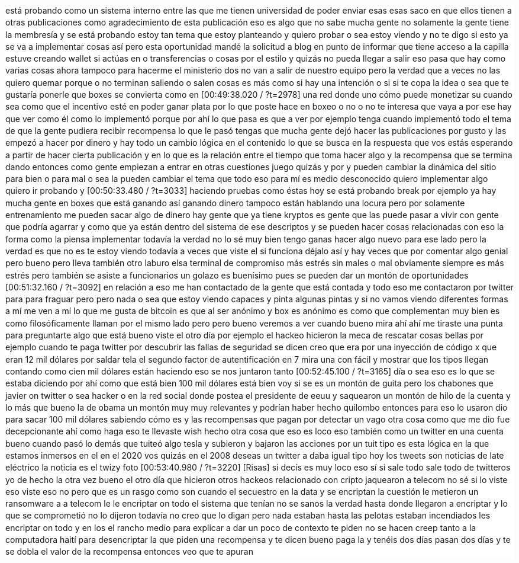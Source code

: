 está probando como un sistema interno entre las que me tienen universidad de poder enviar esas esas saco en que ellos tienen a otras publicaciones como agradecimiento de esta publicación eso es algo que no sabe mucha gente no solamente la gente tiene la membresía y se está probando estoy tan tema que estoy planteando y quiero probar o sea estoy viendo y no te digo si esto ya se va a implementar cosas así pero esta oportunidad mandé la solicitud a blog en punto de informar que tiene acceso a la capilla estuve creando wallet si actúas en o transferencias o cosas por el estilo y quizás no pueda llegar a salir eso pasa que hay como varias cosas ahora tampoco para hacerme el ministerio dos no van a salir de nuestro equipo pero la verdad que a veces no las quiero quemar porque o no terminan saliendo o salen cosas es más como si hay una intención o si si te copa la idea o sea que te gustaría ponerle que boxes se convierta como en 
[00:49:38.020 / ?t=2978]
una red donde uno cómo puede monetizar su cuando sea como que el incentivo esté en poder ganar plata por lo que poste hace en boxeo o no o no te interesa que vaya a por ese hay que ver como él como lo implementó porque por ahí lo que pasa es que a ver por ejemplo tenga cuando implementó todo el tema de que la gente pudiera recibir recompensa lo que le pasó tengas que mucha gente dejó hacer las publicaciones por gusto y las empezó a hacer por dinero y hay todo un cambio lógica en el contenido lo que se busca en la respuesta que vos estás esperando a partir de hacer cierta publicación y en lo que es la relación entre el tiempo que toma hacer algo y la recompensa que se termina dando entonces como gente empiezan a entrar en otras cuestiones juego quizás y por y pueden cambiar la dinámica del sitio para bien o para mal o sea la pueden cambiar el tema que todo eso para mí es medio desconocido quiero implementar algo quiero ir probando y 
[00:50:33.480 / ?t=3033]
haciendo pruebas como éstas hoy se está probando break por ejemplo ya hay mucha gente en boxes que está ganando así ganando dinero tampoco están hablando una locura pero por solamente entrenamiento me pueden sacar algo de dinero hay gente que ya tiene kryptos es gente que las puede pasar a vivir con gente que podría agarrar y como que ya están dentro del sistema de ese descriptos y se pueden hacer cosas relacionadas con eso la forma como la piensa implementar todavía la verdad no lo sé muy bien tengo ganas hacer algo nuevo para ese lado pero la verdad es que no es te estoy viendo todavía a veces que viste el si funciona déjalo así y hay veces que por comentar algo genial pero bueno pero lleva también otro laburo elsa terminal de compromiso más estrés sin males o mal obviamente siempre es más estrés pero también se asiste a funcionarios un golazo es buenísimo pues se pueden dar un montón de oportunidades 
[00:51:32.160 / ?t=3092]
en relación a eso me han contactado de la gente que está contada y todo eso me contactaron por twitter para para fraguar pero pero nada o sea que estoy viendo capaces y pinta algunas pintas y si no vamos viendo diferentes formas a mí me ven a mí lo que me gusta de bitcoin es que al ser anónimo y box es anónimo es como que complementan muy bien es como filosóficamente llaman por el mismo lado pero pero bueno veremos a ver cuando bueno mira ahí ahí me tiraste una punta para preguntarte algo que está bueno viste el otro día por ejemplo el hackeo hicieron la meca de rescatar cosas bellas por ejemplo cuando te paga twitter por descubrir las fallas de seguridad se dicen creo que era por una inyección de código x que eran 12 mil dólares por saldar tela el segundo factor de autentificación en 7 mira una con fácil y mostrar que los tipos llegan contando como cien mil dólares están haciendo eso se nos juntaron tanto 
[00:52:45.100 / ?t=3165]
día o sea eso es lo que se estaba diciendo por ahí como que está bien 100 mil dólares está bien voy si se es un montón de guita pero los chabones que javier on twitter o sea hacker o en la red social donde postea el presidente de eeuu y saquearon un montón de hilo de la cuenta y lo más que bueno la de obama un montón muy muy relevantes y podrían haber hecho quilombo entonces para eso lo usaron dio para sacar 100 mil dólares sabiendo cómo es y las recompensas que pagan por detectar un vago otra cosa como que me dio fue decepcionante ahí como haga eso te llevaste wish hecho otra cosa que eso es loco eso también como un twitter en una cuenta bueno cuando pasó lo demás que tuiteó algo tesla y subieron y bajaron las acciones por un tuit tipo es esta lógica en la que estamos inmersos en el en el 2020 vos quizás en el 2008 deseas un twitter a daba igual tipo hoy los tweets son noticias de late eléctrico la noticia es el twizy foto 
[00:53:40.980 / ?t=3220]
[Risas] si decís es muy loco eso sí si sale todo sale todo de twitteros yo de hecho la otra vez bueno el otro día que hicieron otros hackeos relacionado con cripto jaquearon a telecom no sé si lo viste eso viste eso no pero que es un rasgo como son cuando el secuestro en la data y se encriptan la cuestión le metieron un ransomware a a telecom le le encriptar on todo el sistema que tenían no se sanos la verdad hasta donde llegaron a encriptar y lo que se comprometió no lo dijeron todavía no creo que lo digan pero nada estaban hasta las pelotas estaban incendiados les encriptar on todo y en los el rancho medio para explicar a dar un poco de contexto te piden no se hacen creep tanto a la computadora haití para desencriptar la que piden una recompensa y te dicen bueno paga la y tenéis dos días pasan dos días y te se dobla el valor de la recompensa entonces veo que te apuran 